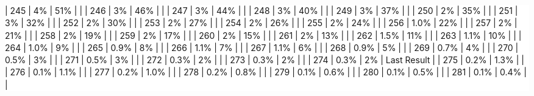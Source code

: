 | 245 | 4% | 51% |  |
| 246 | 3% | 46% |  |
| 247 | 3% | 44% |  |
| 248 | 3% | 40% |  |
| 249 | 3% | 37% |  |
| 250 | 2% | 35% |  |
| 251 | 3% | 32% |  |
| 252 | 2% | 30% |  |
| 253 | 2% | 27% |  |
| 254 | 2% | 26% |  |
| 255 | 2% | 24% |  |
| 256 | 1.0% | 22% |  |
| 257 | 2% | 21% |  |
| 258 | 2% | 19% |  |
| 259 | 2% | 17% |  |
| 260 | 2% | 15% |  |
| 261 | 2% | 13% |  |
| 262 | 1.5% | 11% |  |
| 263 | 1.1% | 10% |  |
| 264 | 1.0% | 9% |  |
| 265 | 0.9% | 8% |  |
| 266 | 1.1% | 7% |  |
| 267 | 1.1% | 6% |  |
| 268 | 0.9% | 5% |  |
| 269 | 0.7% | 4% |  |
| 270 | 0.5% | 3% |  |
| 271 | 0.5% | 3% |  |
| 272 | 0.3% | 2% |  |
| 273 | 0.3% | 2% |  |
| 274 | 0.3% | 2% | Last Result |
| 275 | 0.2% | 1.3% |  |
| 276 | 0.1% | 1.1% |  |
| 277 | 0.2% | 1.0% |  |
| 278 | 0.2% | 0.8% |  |
| 279 | 0.1% | 0.6% |  |
| 280 | 0.1% | 0.5% |  |
| 281 | 0.1% | 0.4% |  |